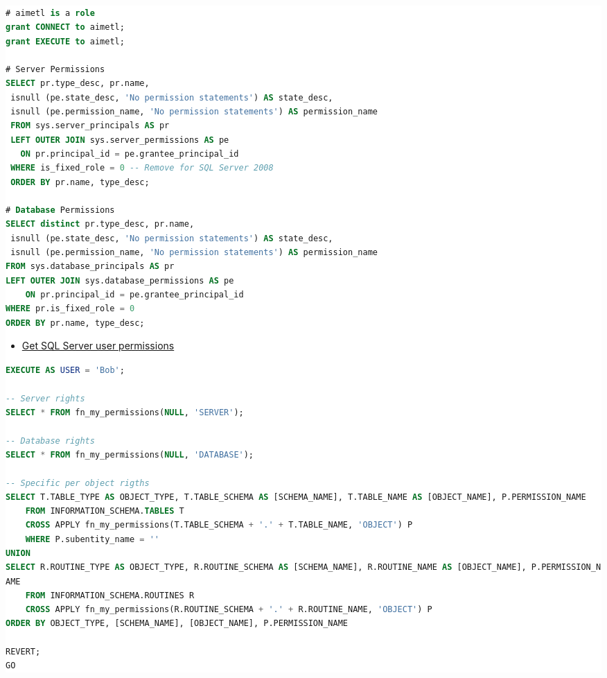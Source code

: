 ```sql
# aimetl is a role
grant CONNECT to aimetl;
grant EXECUTE to aimetl;

# Server Permissions
SELECT pr.type_desc, pr.name, 
 isnull (pe.state_desc, 'No permission statements') AS state_desc, 
 isnull (pe.permission_name, 'No permission statements') AS permission_name 
 FROM sys.server_principals AS pr
 LEFT OUTER JOIN sys.server_permissions AS pe
   ON pr.principal_id = pe.grantee_principal_id
 WHERE is_fixed_role = 0 -- Remove for SQL Server 2008
 ORDER BY pr.name, type_desc;

# Database Permissions
SELECT distinct pr.type_desc, pr.name, 
 isnull (pe.state_desc, 'No permission statements') AS state_desc, 
 isnull (pe.permission_name, 'No permission statements') AS permission_name 
FROM sys.database_principals AS pr
LEFT OUTER JOIN sys.database_permissions AS pe
    ON pr.principal_id = pe.grantee_principal_id
WHERE pr.is_fixed_role = 0 
ORDER BY pr.name, type_desc;
```

- [Get SQL Server user permissions](http://dbadailystuff.com/2012/08/20/get-sql-server-user-permissions)

```sql
EXECUTE AS USER = 'Bob';

-- Server rights
SELECT * FROM fn_my_permissions(NULL, 'SERVER');

-- Database rights
SELECT * FROM fn_my_permissions(NULL, 'DATABASE');

-- Specific per object rigths
SELECT T.TABLE_TYPE AS OBJECT_TYPE, T.TABLE_SCHEMA AS [SCHEMA_NAME], T.TABLE_NAME AS [OBJECT_NAME], P.PERMISSION_NAME 
    FROM INFORMATION_SCHEMA.TABLES T
    CROSS APPLY fn_my_permissions(T.TABLE_SCHEMA + '.' + T.TABLE_NAME, 'OBJECT') P
    WHERE P.subentity_name = ''
UNION
SELECT R.ROUTINE_TYPE AS OBJECT_TYPE, R.ROUTINE_SCHEMA AS [SCHEMA_NAME], R.ROUTINE_NAME AS [OBJECT_NAME], P.PERMISSION_NAME
    FROM INFORMATION_SCHEMA.ROUTINES R
    CROSS APPLY fn_my_permissions(R.ROUTINE_SCHEMA + '.' + R.ROUTINE_NAME, 'OBJECT') P
ORDER BY OBJECT_TYPE, [SCHEMA_NAME], [OBJECT_NAME], P.PERMISSION_NAME

REVERT;
GO
```
